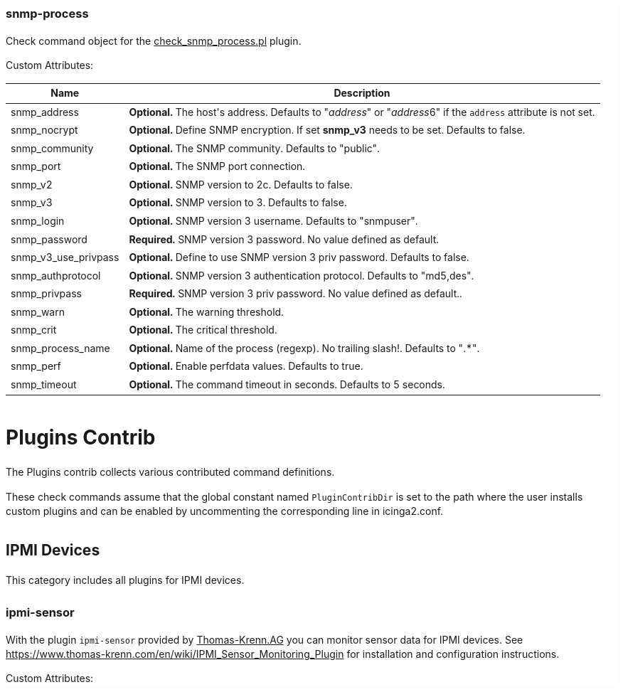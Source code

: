 ### <a id="plugin-check-command-snmp-process"></a> snmp-process

Check command object for the [check_snmp_process.pl](http://nagios.manubulon.com/snmp_process.html) plugin.

Custom Attributes:

Name                    | Description
------------------------|--------------
snmp_address            | **Optional.** The host's address. Defaults to "$address$" or "$address6$" if the `address` attribute is not set.
snmp_nocrypt            | **Optional.** Define SNMP encryption. If set **snmp_v3** needs to be set. Defaults to false.
snmp_community          | **Optional.** The SNMP community. Defaults to "public".
snmp_port               | **Optional.** The SNMP port connection.
snmp_v2                 | **Optional.** SNMP version to 2c. Defaults to false.
snmp_v3                 | **Optional.** SNMP version to 3. Defaults to false.
snmp_login              | **Optional.** SNMP version 3 username. Defaults to "snmpuser".
snmp_password           | **Required.** SNMP version 3 password. No value defined as default.
snmp_v3_use_privpass    | **Optional.** Define to use SNMP version 3 priv password. Defaults to false.
snmp_authprotocol       | **Optional.** SNMP version 3 authentication protocol. Defaults to "md5,des".
snmp_privpass           | **Required.** SNMP version 3 priv password. No value defined as default..
snmp_warn               | **Optional.** The warning threshold.
snmp_crit               | **Optional.** The critical threshold.
snmp_process_name       | **Optional.** Name of the process (regexp). No trailing slash!. Defaults to ".*".
snmp_perf               | **Optional.** Enable perfdata values. Defaults to true.
snmp_timeout            | **Optional.** The command timeout in seconds. Defaults to 5 seconds.

# <a id="plugins-contrib"></a> Plugins Contrib

The Plugins contrib collects various contributed command definitions.

These check commands assume that the global constant named `PluginContribDir`
is set to the path where the user installs custom plugins and can be enabled by uncommenting the corresponding line in icinga2.conf.

## <a id="plugins-contrib-ipmi"></a> IPMI Devices

This category includes all plugins for IPMI devices.

### <a id="plugins-contrib-command-ipmi-sensor"></a> ipmi-sensor

With the plugin `ipmi-sensor` provided by <a href="https://www.thomas-krenn.com/">Thomas-Krenn.AG</a> you can monitor sensor data for IPMI devices. See https://www.thomas-krenn.com/en/wiki/IPMI_Sensor_Monitoring_Plugin for installation and configuration instructions.

Custom Attributes:
